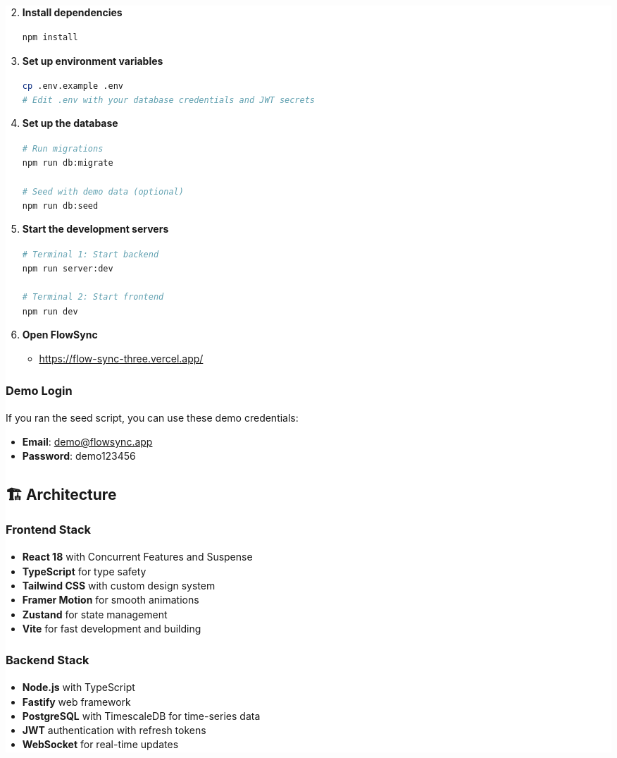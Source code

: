 2. **Install dependencies**
   ```bash
   npm install
   ```

3. **Set up environment variables**
   ```bash
   cp .env.example .env
   # Edit .env with your database credentials and JWT secrets
   ```

4. **Set up the database**
   ```bash
   # Run migrations
   npm run db:migrate
   
   # Seed with demo data (optional)
   npm run db:seed
   ```

5. **Start the development servers**
   ```bash
   # Terminal 1: Start backend
   npm run server:dev
   
   # Terminal 2: Start frontend
   npm run dev
   ```

6. **Open FlowSync**
   - https://flow-sync-three.vercel.app/

### Demo Login
If you ran the seed script, you can use these demo credentials:
- **Email**: demo@flowsync.app
- **Password**: demo123456

## 🏗️ Architecture

### Frontend Stack
- **React 18** with Concurrent Features and Suspense
- **TypeScript** for type safety
- **Tailwind CSS** with custom design system
- **Framer Motion** for smooth animations
- **Zustand** for state management
- **Vite** for fast development and building

### Backend Stack
- **Node.js** with TypeScript
- **Fastify** web framework
- **PostgreSQL** with TimescaleDB for time-series data
- **JWT** authentication with refresh tokens
- **WebSocket** for real-time updates
